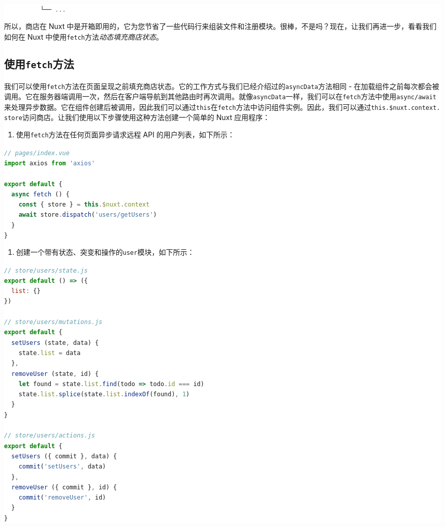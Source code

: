 ```js
          └── ...
```

所以，商店在 Nuxt 中是开箱即用的，它为您节省了一些代码行来组装文件和注册模块。很棒，不是吗？现在，让我们再进一步，看看我们如何在 Nuxt 中使用`fetch`方法*动态填充商店状态*。

## 使用`fetch`方法

我们可以使用`fetch`方法在页面呈现之前填充商店状态。它的工作方式与我们已经介绍过的`asyncData`方法相同 - 在加载组件之前每次都会被调用。它在服务器端调用一次，然后在客户端导航到其他路由时再次调用。就像`asyncData`一样，我们可以在`fetch`方法中使用`async/await`来处理异步数据。它在组件创建后被调用，因此我们可以通过`this`在`fetch`方法中访问组件实例。因此，我们可以通过`this.$nuxt.context.store`访问商店。让我们使用以下步骤使用这种方法创建一个简单的 Nuxt 应用程序：

1.  使用`fetch`方法在任何页面异步请求远程 API 的用户列表，如下所示：

```js
// pages/index.vue
import axios from 'axios'

export default {
  async fetch () {
    const { store } = this.$nuxt.context
    await store.dispatch('users/getUsers')
  }
}
```

1.  创建一个带有状态、突变和操作的`user`模块，如下所示：

```js
// store/users/state.js
export default () => ({
  list: {}
})

// store/users/mutations.js
export default {
  setUsers (state, data) {
    state.list = data
  },
  removeUser (state, id) {
    let found = state.list.find(todo => todo.id === id)
    state.list.splice(state.list.indexOf(found), 1)
  }
}

// store/users/actions.js
export default {
  setUsers ({ commit }, data) {
    commit('setUsers', data)
  },
  removeUser ({ commit }, id) {
    commit('removeUser', id)
  }
}
```
